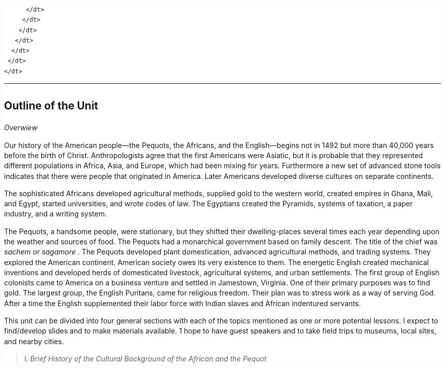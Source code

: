           </dt>
         </dt>
        </dt>
       </dt>
      </dt>
     </dt>
    </dt>
   </dt>
  </dl>
 </blockquote>
 <hr/>
 <h2>
  Outline of the Unit
 </h2>
 <p>
  <i>
   Overwiew
  </i>
 </p>
 <p>
  Our history of the American people—the Pequots, the Africans, and the English—begins not in 1492 but more than 40,000 years before the birth of Christ. Anthropologists agree that the first Americans were Asiatic, but it is probable that they represented different populations in Africa, Asia, and Europe, which had been mixing for years. Furthermore a new set of advanced stone tools indicates that there were people that originated in America. Later Americans developed diverse cultures on separate continents.
 </p>
 <p>
  The sophisticated Africans developed agricultural methods, supplied gold to the western world, created empires in Ghana, Mali, and Egypt, started universities, and wrote codes of law. The Egyptians created the Pyramids, systems of taxation, a paper industry, and a writing system.
 </p>
 <p>
  The Pequots, a handsome people, were stationary, but they shifted their dwelling-places several times each year depending upon the weather and sources of food. The Pequots had a monarchical government based on family descent. The title of the chief was
  <i>
   sachem
  </i>
  or
  <i>
   sagamore
  </i>
  . The Pequots developed plant domestication, advanced agricultural methods, and trading systems. They explored the American continent. American society owes its very existence to them. The energetic English created mechanical inventions and developed herds of domesticated livestock, agricultural systems, and urban settlements. The first group of English colonists came to America on a business venture and settled in Jamestown, Virginia. One of their primary purposes was to find gold. The largest group, the English Puritans, came for religious freedom. Their plan was to stress work as a way of serving God. After a time the English supplemented their labor force with Indian slaves and African indentured servants.
 </p>
 <p>
  This unit can be divided into four general sections with each of the topics mentioned as one or more potential lessons. I expect to find/develop slides and to make materials available. 1 hope to have guest speakers and to take field trips to museums, local sites, and nearby cities.
 </p>
<blockquote>
  <dl>
   <dt>
    I.
    <i>
     Brief History of the Cultural Background of the African and the Pequot
    </i>